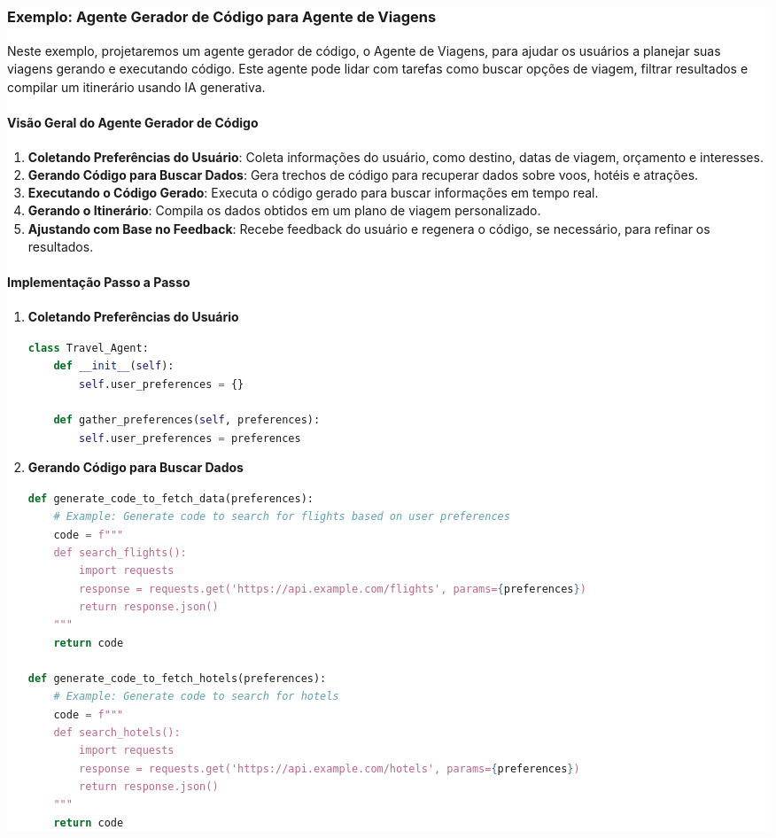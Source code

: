 ### Exemplo: Agente Gerador de Código para Agente de Viagens

Neste exemplo, projetaremos um agente gerador de código, o Agente de Viagens, para ajudar os usuários a planejar suas viagens gerando e executando código. Este agente pode lidar com tarefas como buscar opções de viagem, filtrar resultados e compilar um itinerário usando IA generativa.

#### Visão Geral do Agente Gerador de Código

1. **Coletando Preferências do Usuário**: Coleta informações do usuário, como destino, datas de viagem, orçamento e interesses.  
2. **Gerando Código para Buscar Dados**: Gera trechos de código para recuperar dados sobre voos, hotéis e atrações.  
3. **Executando o Código Gerado**: Executa o código gerado para buscar informações em tempo real.  
4. **Gerando o Itinerário**: Compila os dados obtidos em um plano de viagem personalizado.  
5. **Ajustando com Base no Feedback**: Recebe feedback do usuário e regenera o código, se necessário, para refinar os resultados.  

#### Implementação Passo a Passo

1. **Coletando Preferências do Usuário**

   ```python
   class Travel_Agent:
       def __init__(self):
           self.user_preferences = {}

       def gather_preferences(self, preferences):
           self.user_preferences = preferences
   ```

2. **Gerando Código para Buscar Dados**

   ```python
   def generate_code_to_fetch_data(preferences):
       # Example: Generate code to search for flights based on user preferences
       code = f"""
       def search_flights():
           import requests
           response = requests.get('https://api.example.com/flights', params={preferences})
           return response.json()
       """
       return code

   def generate_code_to_fetch_hotels(preferences):
       # Example: Generate code to search for hotels
       code = f"""
       def search_hotels():
           import requests
           response = requests.get('https://api.example.com/hotels', params={preferences})
           return response.json()
       """
       return code
   ```

